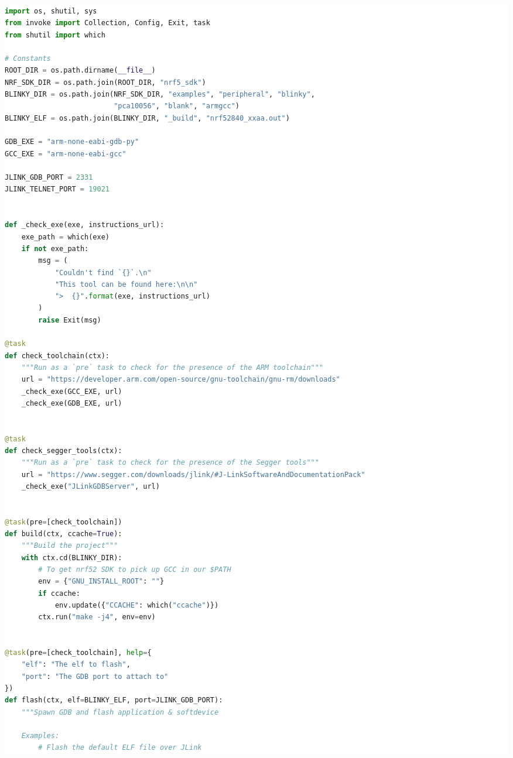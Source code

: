 ```python
import os, shutil, sys
from invoke import Collection, Config, Exit, task
from shutil import which

# Constants
ROOT_DIR = os.path.dirname(__file__)
NRF_SDK_DIR = os.path.join(ROOT_DIR, "nrf5_sdk")
BLINKY_DIR = os.path.join(NRF_SDK_DIR, "examples", "peripheral", "blinky",
                          "pca10056", "blank", "armgcc")
BLINKY_ELF = os.path.join(BLINKY_DIR, "_build", "nrf52840_xxaa.out")

GDB_EXE = "arm-none-eabi-gdb-py"
GCC_EXE = "arm-none-eabi-gcc"

JLINK_GDB_PORT = 2331
JLINK_TELNET_PORT = 19021


def _check_exe(exe, instructions_url):
    exe_path = which(exe)
    if not exe_path:
        msg = (
            "Couldn't find `{}`.\n"
            "This tool can be found here:\n\n"
            ">  {}".format(exe, instructions_url)
        )
        raise Exit(msg)

@task
def check_toolchain(ctx):
    """Run as a `pre` task to check for the presence of the ARM toolchain"""
    url = "https://developer.arm.com/open-source/gnu-toolchain/gnu-rm/downloads"
    _check_exe(GCC_EXE, url)
    _check_exe(GDB_EXE, url)


@task
def check_segger_tools(ctx):
    """Run as a `pre` task to check for the presence of the Segger tools"""
    url = "https://www.segger.com/downloads/jlink/#J-LinkSoftwareAndDocumentationPack"
    _check_exe("JLinkGDBServer", url)


@task(pre=[check_toolchain])
def build(ctx, ccache=True):
    """Build the project"""
    with ctx.cd(BLINKY_DIR):
        # To get nrf52 SDK to pick up GCC in our $PATH
        env = {"GNU_INSTALL_ROOT": ""}
        if ccache:
            env.update({"CCACHE": which("ccache")})
        ctx.run("make -j4", env=env)


@task(pre=[check_toolchain], help={
    "elf": "The elf to flash",
    "port": "The GDB port to attach to"
})
def flash(ctx, elf=BLINKY_ELF, port=JLINK_GDB_PORT):
    """Spawn GDB and flash application & softdevice

    Examples:
        # Flash the default ELF file over JLink
```

[^1]: [Invoke Configuration Docs](http://docs.pyinvoke.org/en/0.11.1/concepts/configuration.html)
[^2]: [Invoke Argument Docs](http://docs.pyinvoke.org/en/0.11.1/concepts/cli/intro.html#tasks-and-task-options)
[^3]: [Python pdb Docs](https://docs.python.org/3/library/pdb.html)
[^4]: [Virtualenv Tutorial](https://docs.python-guide.org/dev/virtualenvs/#lower-level-virtualenv)